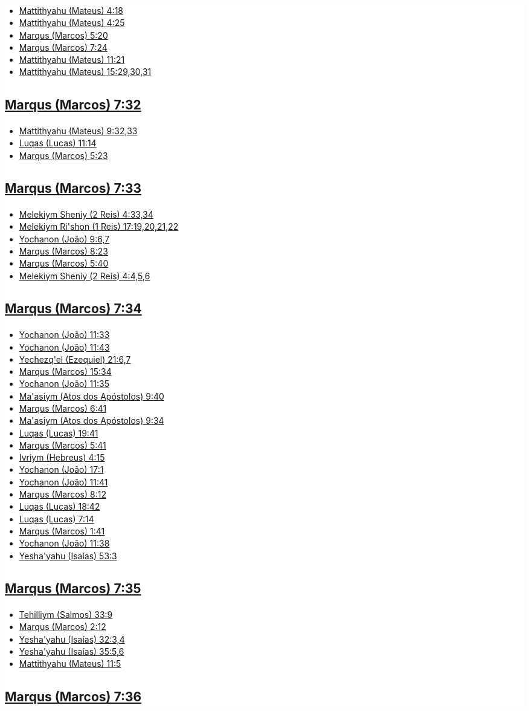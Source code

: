 - [Mattithyahu (Mateus) 4:18](https://bible.ozzuu.com/pt_yah/Mat/4#18)
- [Mattithyahu (Mateus) 4:25](https://bible.ozzuu.com/pt_yah/Mat/4#25)
- [Marqus (Marcos) 5:20](https://bible.ozzuu.com/pt_yah/Mar/5#20)
- [Marqus (Marcos) 7:24](https://bible.ozzuu.com/pt_yah/Mar/7#24)
- [Mattithyahu (Mateus) 11:21](https://bible.ozzuu.com/pt_yah/Mat/11#21)
- [Mattithyahu (Mateus) 15:29,30,31](https://bible.ozzuu.com/pt_yah/Mat/15#29)
<h2 id="32"><a href="https://bible.ozzuu.com/pt_yah/Mar/7#32" target="_blank">Marqus (Marcos) 7:32</a></h2>

- [Mattithyahu (Mateus) 9:32,33](https://bible.ozzuu.com/pt_yah/Mat/9#32)
- [Luqas (Lucas) 11:14](https://bible.ozzuu.com/pt_yah/Luk/11#14)
- [Marqus (Marcos) 5:23](https://bible.ozzuu.com/pt_yah/Mar/5#23)
<h2 id="33"><a href="https://bible.ozzuu.com/pt_yah/Mar/7#33" target="_blank">Marqus (Marcos) 7:33</a></h2>

- [Melekiym Sheniy (2 Reis) 4:33,34](https://bible.ozzuu.com/pt_yah/2Ki/4#33)
- [Melekiym Ri'shon (1 Reis) 17:19,20,21,22](https://bible.ozzuu.com/pt_yah/1Ki/17#19)
- [Yochanon (João) 9:6,7](https://bible.ozzuu.com/pt_yah/Joh/9#6)
- [Marqus (Marcos) 8:23](https://bible.ozzuu.com/pt_yah/Mar/8#23)
- [Marqus (Marcos) 5:40](https://bible.ozzuu.com/pt_yah/Mar/5#40)
- [Melekiym Sheniy (2 Reis) 4:4,5,6](https://bible.ozzuu.com/pt_yah/2Ki/4#4)
<h2 id="34"><a href="https://bible.ozzuu.com/pt_yah/Mar/7#34" target="_blank">Marqus (Marcos) 7:34</a></h2>

- [Yochanon (João) 11:33](https://bible.ozzuu.com/pt_yah/Joh/11#33)
- [Yochanon (João) 11:43](https://bible.ozzuu.com/pt_yah/Joh/11#43)
- [Yechezq'el (Ezequiel) 21:6,7](https://bible.ozzuu.com/pt_yah/Eze/21#6)
- [Marqus (Marcos) 15:34](https://bible.ozzuu.com/pt_yah/Mar/15#34)
- [Yochanon (João) 11:35](https://bible.ozzuu.com/pt_yah/Joh/11#35)
- [Ma'asiym (Atos dos Apóstolos) 9:40](https://bible.ozzuu.com/pt_yah/Act/9#40)
- [Marqus (Marcos) 6:41](https://bible.ozzuu.com/pt_yah/Mar/6#41)
- [Ma'asiym (Atos dos Apóstolos) 9:34](https://bible.ozzuu.com/pt_yah/Act/9#34)
- [Luqas (Lucas) 19:41](https://bible.ozzuu.com/pt_yah/Luk/19#41)
- [Marqus (Marcos) 5:41](https://bible.ozzuu.com/pt_yah/Mar/5#41)
- [Ivriym (Hebreus) 4:15](https://bible.ozzuu.com/pt_yah/Heb/4#15)
- [Yochanon (João) 17:1](https://bible.ozzuu.com/pt_yah/Joh/17#1)
- [Yochanon (João) 11:41](https://bible.ozzuu.com/pt_yah/Joh/11#41)
- [Marqus (Marcos) 8:12](https://bible.ozzuu.com/pt_yah/Mar/8#12)
- [Luqas (Lucas) 18:42](https://bible.ozzuu.com/pt_yah/Luk/18#42)
- [Luqas (Lucas) 7:14](https://bible.ozzuu.com/pt_yah/Luk/7#14)
- [Marqus (Marcos) 1:41](https://bible.ozzuu.com/pt_yah/Mar/1#41)
- [Yochanon (João) 11:38](https://bible.ozzuu.com/pt_yah/Joh/11#38)
- [Yesha'yahu (Isaías) 53:3](https://bible.ozzuu.com/pt_yah/Isa/53#3)
<h2 id="35"><a href="https://bible.ozzuu.com/pt_yah/Mar/7#35" target="_blank">Marqus (Marcos) 7:35</a></h2>

- [Tehilliym (Salmos) 33:9](https://bible.ozzuu.com/pt_yah/Psa/33#9)
- [Marqus (Marcos) 2:12](https://bible.ozzuu.com/pt_yah/Mar/2#12)
- [Yesha'yahu (Isaías) 32:3,4](https://bible.ozzuu.com/pt_yah/Isa/32#3)
- [Yesha'yahu (Isaías) 35:5,6](https://bible.ozzuu.com/pt_yah/Isa/35#5)
- [Mattithyahu (Mateus) 11:5](https://bible.ozzuu.com/pt_yah/Mat/11#5)
<h2 id="36"><a href="https://bible.ozzuu.com/pt_yah/Mar/7#36" target="_blank">Marqus (Marcos) 7:36</a></h2>
